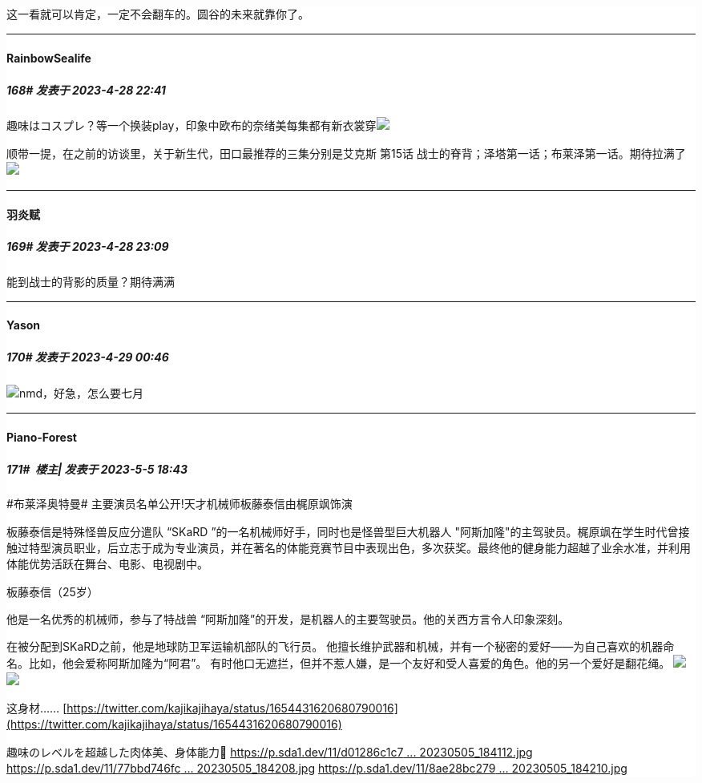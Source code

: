 这一看就可以肯定，一定不会翻车的。圆谷的未来就靠你了。


*****

####  RainbowSealife  
##### 168#       发表于 2023-4-28 22:41

趣味はコスプレ？等一个换装play，印象中欧布的奈绪美每集都有新衣裳穿<img src="https://static.saraba1st.com/image/smiley/face2017/067.png" referrerpolicy="no-referrer">

顺带一提，在之前的访谈里，关于新生代，田口最推荐的三集分别是艾克斯 第15话 战士的脊背；泽塔第一话；布莱泽第一话。期待拉满了<img src="https://static.saraba1st.com/image/smiley/face2017/252.png" referrerpolicy="no-referrer">


*****

####  羽炎赋  
##### 169#       发表于 2023-4-28 23:09

能到战士的背影的质量？期待满满


*****

####  Yason  
##### 170#       发表于 2023-4-29 00:46

<img src="https://static.saraba1st.com/image/smiley/face2017/002.png" referrerpolicy="no-referrer">nmd，好急，怎么要七月

*****

####  Piano-Forest  
##### 171#         楼主| 发表于 2023-5-5 18:43

#布莱泽奥特曼# 主要演员名单公开!天才机械师板藤泰信由梶原飒饰演

板藤泰信是特殊怪兽反应分遣队 “SKaRD ”的一名机械师好手，同时也是怪兽型巨大机器人 "阿斯加隆"的主驾驶员。梶原飒在学生时代曾接触过特型演员职业，后立志于成为专业演员，并在著名的体能竞赛节目中表现出色，多次获奖。最终他的健身能力超越了业余水准，并利用体能优势活跃在舞台、电影、电视剧中。

板藤泰信（25岁）

他是一名优秀的机械师，参与了特战兽 “阿斯加隆”的开发，是机器人的主要驾驶员。他的关西方言令人印象深刻。

在被分配到SKaRD之前，他是地球防卫军运输机部队的飞行员。 他擅长维护武器和机械，并有一个秘密的爱好——为自己喜欢的机器命名。比如，他会爱称阿斯加隆为“阿君”。 有时他口无遮拦，但并不惹人嫌，是一个友好和受人喜爱的角色。他的另一个爱好是翻花绳。
<img src="https://p.sda1.dev/11/7434f4f87d9841d2195a3c1420ebb13a/20230505131617.png" referrerpolicy="no-referrer">
<img src="https://p.sda1.dev/11/37fdc4f0952fa3edc25b2d5daec85887/20230505_183924.jpg" referrerpolicy="no-referrer">

这身材……
[https://twitter.com/kajikajihaya/status/1654431620680790016](https://twitter.com/kajikajihaya/status/1654431620680790016)

趣味のレベルを超越した肉体美、身体能力💪
[https://p.sda1.dev/11/d01286c1c7 ... 20230505_184112.jpg](https://p.sda1.dev/11/d01286c1c7868ee82d90b7cfa82ca2a7/20230505_184112.jpg)
[https://p.sda1.dev/11/77bbd746fc ... 20230505_184208.jpg](https://p.sda1.dev/11/77bbd746fc45c8c8e86b22027f456105/20230505_184208.jpg)
[https://p.sda1.dev/11/8ae28bc279 ... 20230505_184210.jpg](https://p.sda1.dev/11/8ae28bc2791b6c210ca78e73e6381824/20230505_184210.jpg)
